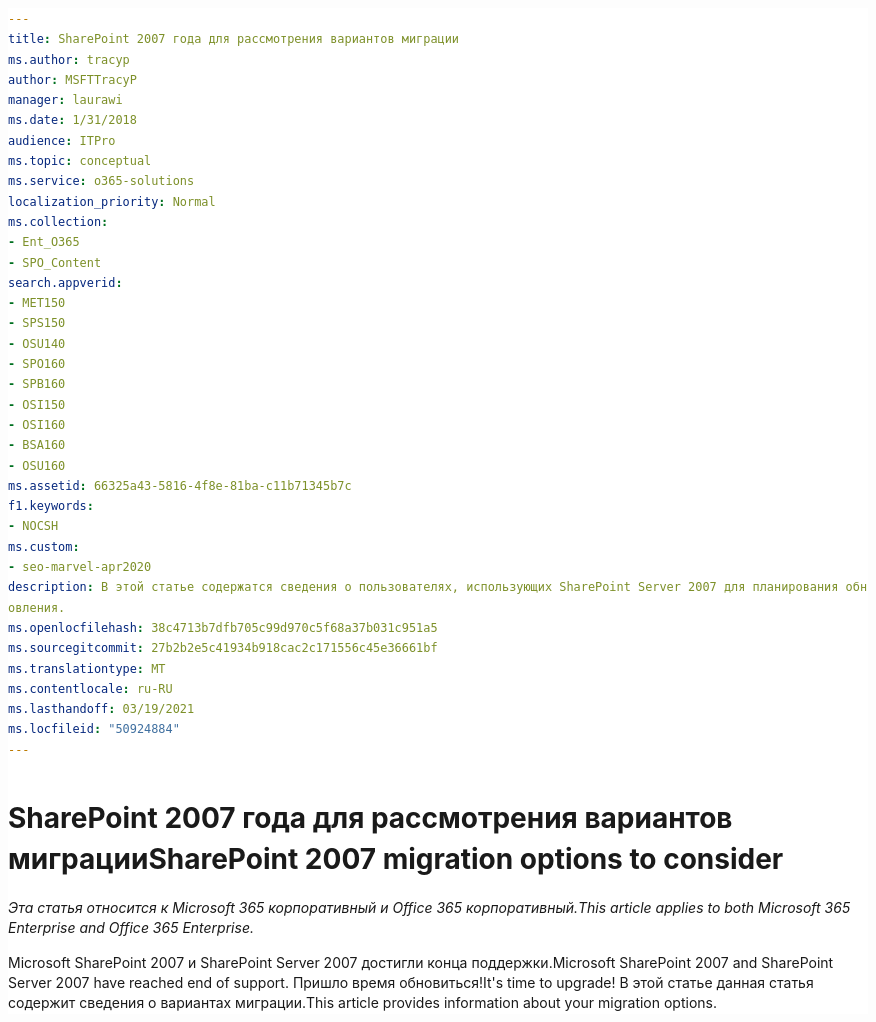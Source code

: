 ```yaml
---
title: SharePoint 2007 года для рассмотрения вариантов миграции
ms.author: tracyp
author: MSFTTracyP
manager: laurawi
ms.date: 1/31/2018
audience: ITPro
ms.topic: conceptual
ms.service: o365-solutions
localization_priority: Normal
ms.collection:
- Ent_O365
- SPO_Content
search.appverid:
- MET150
- SPS150
- OSU140
- SPO160
- SPB160
- OSI150
- OSI160
- BSA160
- OSU160
ms.assetid: 66325a43-5816-4f8e-81ba-c11b71345b7c
f1.keywords:
- NOCSH
ms.custom:
- seo-marvel-apr2020
description: В этой статье содержатся сведения о пользователях, использующих SharePoint Server 2007 для планирования обновления.
ms.openlocfilehash: 38c4713b7dfb705c99d970c5f68a37b031c951a5
ms.sourcegitcommit: 27b2b2e5c41934b918cac2c171556c45e36661bf
ms.translationtype: MT
ms.contentlocale: ru-RU
ms.lasthandoff: 03/19/2021
ms.locfileid: "50924884"
---
```

# <a name="sharepoint-2007-migration-options-to-consider"></a><span data-ttu-id="1a67e-103">SharePoint 2007 года для рассмотрения вариантов миграции</span><span class="sxs-lookup"><span data-stu-id="1a67e-103">SharePoint 2007 migration options to consider</span></span>

<span data-ttu-id="1a67e-104">*Эта статья относится к Microsoft 365 корпоративный и Office 365 корпоративный.*</span><span class="sxs-lookup"><span data-stu-id="1a67e-104">*This article applies to both Microsoft 365 Enterprise and Office 365 Enterprise.*</span></span>

<span data-ttu-id="1a67e-105">Microsoft SharePoint 2007 и SharePoint Server 2007 достигли конца поддержки.</span><span class="sxs-lookup"><span data-stu-id="1a67e-105">Microsoft SharePoint 2007 and SharePoint Server 2007 have reached end of support.</span></span> <span data-ttu-id="1a67e-106">Пришло время обновиться!</span><span class="sxs-lookup"><span data-stu-id="1a67e-106">It's time to upgrade!</span></span> <span data-ttu-id="1a67e-107">В этой статье данная статья содержит сведения о вариантах миграции.</span><span class="sxs-lookup"><span data-stu-id="1a67e-107">This article provides information about your migration options.</span></span>
  